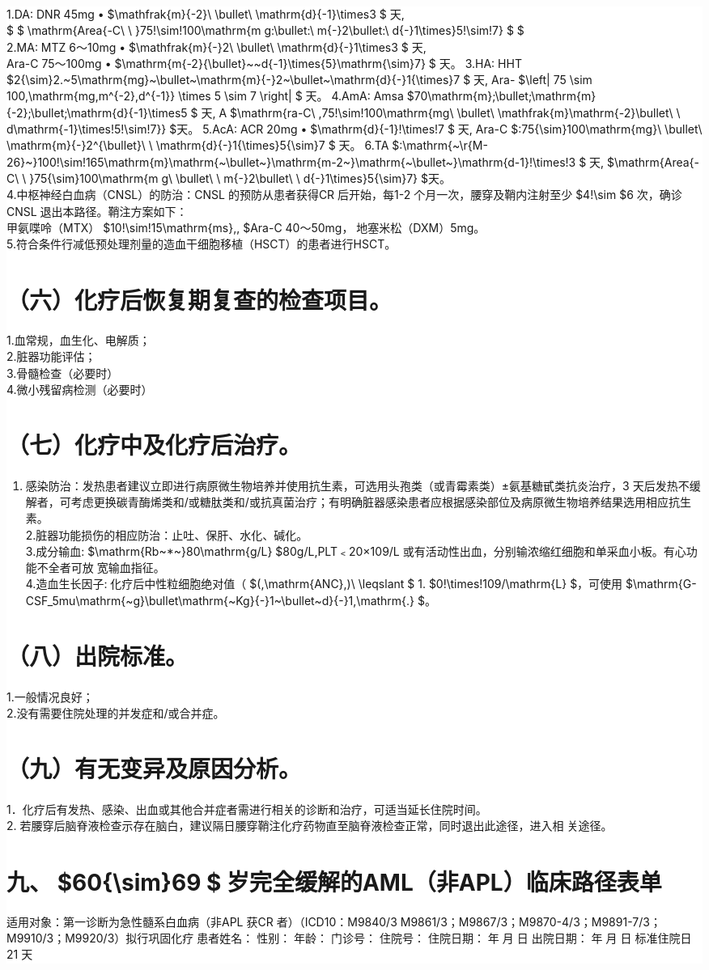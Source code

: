 1.DA: DNR 45mg  •   $\mathfrak{m}{-2}\ \bullet\ \mathrm{d}{-1}\times3 $  天,  
$ $
\mathrm{Area{-C\ \ }75\!\sim\!100\mathrm{m g\:\bullet\:\ m{-}2\bullet\:\ d{-}1\times}5\!\sim\!7}
$ $  
2.MA: MTZ 6～10mg  •   $\mathfrak{m}{-}2\ \bullet\ \mathrm{d}{-}1\times3 $  天,  
Ara-C 75～100mg  •   $\mathrm{m{-2}{\bullet}~~d{-1}\times{5}\mathrm{\sim}7} $ 天。  3.HA: HHT $2{\sim}2.~5\mathrm{mg}~\bullet~\mathrm{m}{-}2~\bullet~\mathrm{d}{-}1{\times}7 $ 天,  Ara- $\left| 75 \sim 100\,\mathrm{mg\,m^{-2}\,d^{-1}} \times 5 \sim 7 \right| $ 天。 4.AmA: Amsa  $70\mathrm{m}\;\bullet\;\mathrm{m}{-2}\;\bullet\;\mathrm{d}{-1}\times5 $  天,  A $\mathrm{ra-C\ \,75\!\sim\!100\mathrm{mg\ \bullet\ \mathfrak{m}\mathrm{-2}\bullet\ \ d\mathrm{-1}\times\!5\!\sim\!7}} $天。 5.AcA: ACR 20mg  •   $\mathrm{d}{-1}\!\times\!7 $  天,  Ara-C $:75{\sim}100\mathrm{mg}\ \bullet\ \mathrm{m}{-}2^{\bullet}\ \ \mathrm{d}{-}1{\times}5{\sim}7 $ 天。 6.TA $:\mathrm{~\r{M-26}~}100\!\sim\!165\mathrm{m}\mathrm{~\bullet~}\mathrm{m-2~}\mathrm{~\bullet~}\mathrm{d-1}\!\times\!3 $ 天,  $\mathrm{Area{-C\ \ }75{\sim}100\mathrm{m g\ \bullet\ \ m{-}2\bullet\ \ d{-}1\times}5{\sim}7} $天。  
4.中枢神经白血病（CNSL）的防治：CNSL 的预防从患者获得CR 后开始，每1-2 个月一次，腰穿及鞘内注射至少 $4\!\sim $6 次，确诊CNSL 退出本路径。鞘注方案如下：  
甲氨喋呤（MTX） $10\!\sim\!15\mathrm{ms}\,, $Ara-C 40～50mg， 地塞米松（DXM）5mg。  
5.符合条件行减低预处理剂量的造血干细胞移植（HSCT）的患者进行HSCT。  
# （六）化疗后恢复期复查的检查项目。  
1.血常规，血生化、电解质；  
2.脏器功能评估；  
3.骨髓检查（必要时）  
4.微小残留病检测（必要时）  
# （七）化疗中及化疗后治疗。  
1. 感染防治：发热患者建议立即进行病原微生物培养并使用抗生素，可选用头孢类（或青霉素类）±氨基糖甙类抗炎治疗，3 天后发热不缓解者，可考虑更换碳青酶烯类和/或糖肽类和/或抗真菌治疗；有明确脏器感染患者应根据感染部位及病原微生物培养结果选用相应抗生素。  
2.脏器功能损伤的相应防治：止吐、保肝、水化、碱化。  
3.成分输血: $\mathrm{Rb~*~}80\mathrm{g/L} $80g/L,PLT﹤20×109/L 或有活动性出血，分别输浓缩红细胞和单采血小板。有心功能不全者可放 宽输血指征。  
4.造血生长因子: 化疗后中性粒细胞绝对值（ $(\,\mathrm{ANC}\,)\ \leqslant $ 1. $0\!\times\!109/\mathrm{L} $，可使用 $\mathrm{G-CSF\_5mu\mathrm{~g}\bullet\mathrm{~Kg}{-}1~\bullet~d}{-}1\,\mathrm{.} $。  
# （八）出院标准。  
1.一般情况良好；  
2.没有需要住院处理的并发症和/或合并症。  
# （九）有无变异及原因分析。  
1．化疗后有发热、感染、出血或其他合并症者需进行相关的诊断和治疗，可适当延长住院时间。  
2. 若腰穿后脑脊液检查示存在脑白，建议隔日腰穿鞘注化疗药物直至脑脊液检查正常，同时退出此途径，进入相 关途径。  
# 九、 $60{\sim}69 $ 岁完全缓解的AML（非APL）临床路径表单  
适用对象：第一诊断为急性髓系白血病（非APL 获CR 者）（ICD10：M9840/3 M9861/3；M9867/3；M9870-4/3；M9891-7/3；M9910/3；M9920/3）拟行巩固化疗  患者姓名：       性别：    年龄：     门诊号：        住院号：           住院日期：    年 月 日   出院日期：    年 月 日   标准住院日 21 天  
